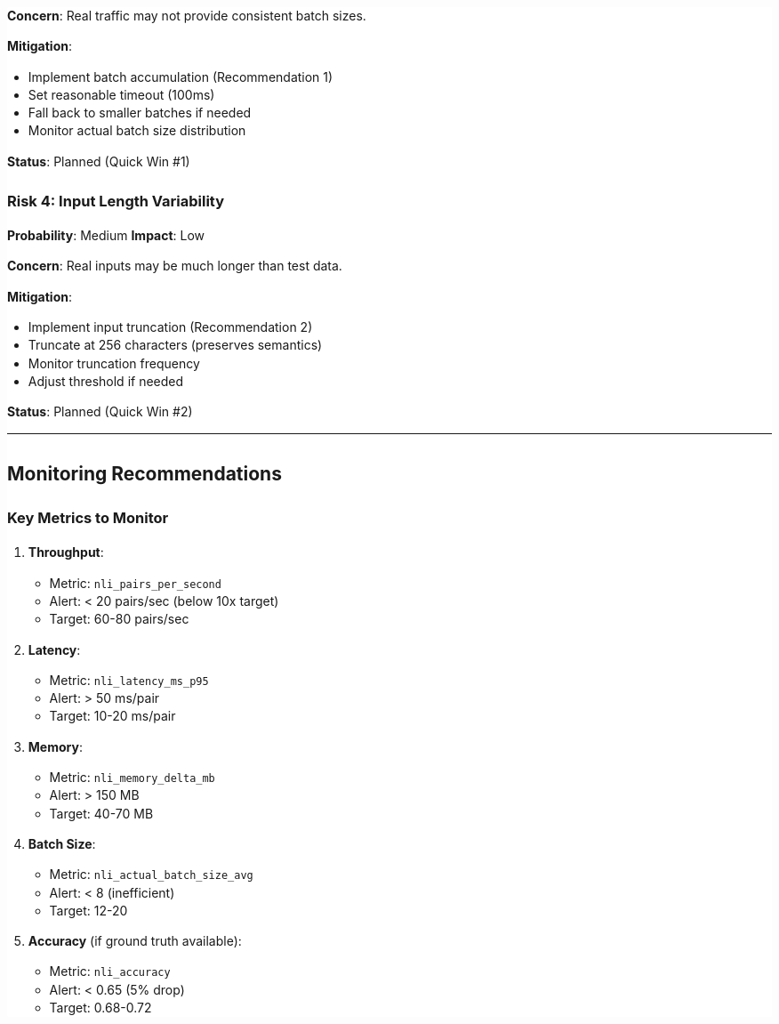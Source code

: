 **Concern**: Real traffic may not provide consistent batch sizes.

**Mitigation**:
- Implement batch accumulation (Recommendation 1)
- Set reasonable timeout (100ms)
- Fall back to smaller batches if needed
- Monitor actual batch size distribution

**Status**: Planned (Quick Win #1)

### Risk 4: Input Length Variability
**Probability**: Medium
**Impact**: Low

**Concern**: Real inputs may be much longer than test data.

**Mitigation**:
- Implement input truncation (Recommendation 2)
- Truncate at 256 characters (preserves semantics)
- Monitor truncation frequency
- Adjust threshold if needed

**Status**: Planned (Quick Win #2)

---

## Monitoring Recommendations

### Key Metrics to Monitor

1. **Throughput**:
   - Metric: `nli_pairs_per_second`
   - Alert: < 20 pairs/sec (below 10x target)
   - Target: 60-80 pairs/sec

2. **Latency**:
   - Metric: `nli_latency_ms_p95`
   - Alert: > 50 ms/pair
   - Target: 10-20 ms/pair

3. **Memory**:
   - Metric: `nli_memory_delta_mb`
   - Alert: > 150 MB
   - Target: 40-70 MB

4. **Batch Size**:
   - Metric: `nli_actual_batch_size_avg`
   - Alert: < 8 (inefficient)
   - Target: 12-20

5. **Accuracy** (if ground truth available):
   - Metric: `nli_accuracy`
   - Alert: < 0.65 (5% drop)
   - Target: 0.68-0.72
